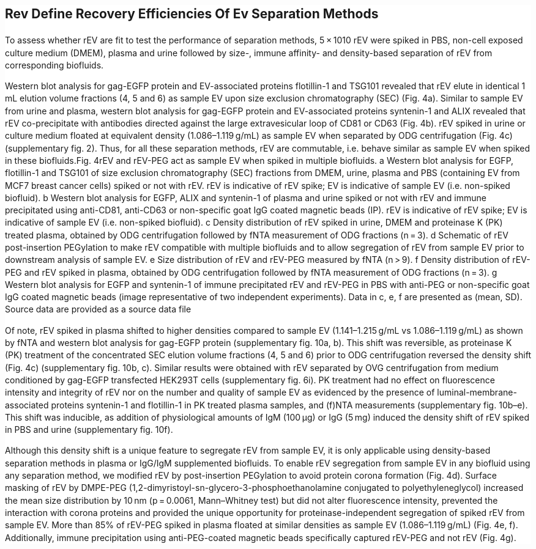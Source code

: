 ## Rev Define Recovery Efficiencies Of Ev Separation Methods

To assess whether rEV are fit to test the performance of separation methods, 5 × 1010 rEV were spiked in PBS, non-cell exposed culture medium (DMEM), plasma and urine followed by size-, immune affinity- and density-based separation of rEV from corresponding biofluids.

Western blot analysis for gag-EGFP protein and EV-associated proteins flotillin-1 and TSG101 revealed that rEV elute in identical 1 mL elution volume fractions (4, 5 and 6) as sample EV upon size exclusion chromatography (SEC) (Fig. 4a). Similar to sample EV from urine and plasma, western blot analysis for gag-EGFP protein and EV-associated proteins syntenin-1 and ALIX revealed that rEV co-precipitate with antibodies directed against the large extravesicular loop of CD81 or CD63 (Fig. 4b). rEV spiked in urine or culture medium floated at equivalent density (1.086–1.119 g/mL) as sample EV when separated by ODG centrifugation (Fig. 4c) (supplementary fig. 2). Thus, for all these separation methods, rEV are commutable, i.e. behave similar as sample EV when spiked in these biofluids.Fig. 4rEV and rEV-PEG act as sample EV when spiked in multiple biofluids. a Western blot analysis for EGFP, flotillin-1 and TSG101 of size exclusion chromatography (SEC) fractions from DMEM, urine, plasma and PBS (containing EV from MCF7 breast cancer cells) spiked or not with rEV. rEV is indicative of rEV spike; EV is indicative of sample EV (i.e. non-spiked biofluid). b Western blot analysis for EGFP, ALIX and syntenin-1 of plasma and urine spiked or not with rEV and immune precipitated using anti-CD81, anti-CD63 or non-specific goat IgG coated magnetic beads (IP). rEV is indicative of rEV spike; EV is indicative of sample EV (i.e. non-spiked biofluid). c Density distribution of rEV spiked in urine, DMEM and proteinase K (PK) treated plasma, obtained by ODG centrifugation followed by fNTA measurement of ODG fractions (n = 3). d Schematic of rEV post-insertion PEGylation to make rEV compatible with multiple biofluids and to allow segregation of rEV from sample EV prior to downstream analysis of sample EV. e Size distribution of rEV and rEV-PEG measured by fNTA (n > 9). f Density distribution of rEV-PEG and rEV spiked in plasma, obtained by ODG centrifugation followed by fNTA measurement of ODG fractions (n = 3). g Western blot analysis for EGFP and syntenin-1 of immune precipitated rEV and rEV-PEG in PBS with anti-PEG or non-specific goat IgG coated magnetic beads (image representative of two independent experiments). Data in c, e, f are presented as (mean, SD). Source data are provided as a source data file

Of note, rEV spiked in plasma shifted to higher densities compared to sample EV (1.141–1.215 g/mL vs 1.086–1.119 g/mL) as shown by fNTA and western blot analysis for gag-EGFP protein (supplementary fig. 10a, b). This shift was reversible, as proteinase K (PK) treatment of the concentrated SEC elution volume fractions (4, 5 and 6) prior to ODG centrifugation reversed the density shift (Fig. 4c) (supplementary fig. 10b, c). Similar results were obtained with rEV separated by OVG centrifugation from medium conditioned by gag-EGFP transfected HEK293T cells (supplementary fig. 6i). PK treatment had no effect on fluorescence intensity and integrity of rEV nor on the number and quality of sample EV as evidenced by the presence of luminal-membrane-associated proteins syntenin-1 and flotillin-1 in PK treated plasma samples, and (f)NTA measurements (supplementary fig. 10b–e). This shift was inducible, as addition of physiological amounts of IgM (100 µg) or IgG (5 mg) induced the density shift of rEV spiked in PBS and urine (supplementary fig. 10f).

Although this density shift is a unique feature to segregate rEV from sample EV, it is only applicable using density-based separation methods in plasma or IgG/IgM supplemented biofluids. To enable rEV segregation from sample EV in any biofluid using any separation method, we modified rEV by post-insertion PEGylation to avoid protein corona formation (Fig. 4d). Surface masking of rEV by DMPE-PEG (1,2-dimyristoyl-sn-glycero-3-phosphoethanolamine conjugated to polyethyleneglycol) increased the mean size distribution by 10 nm (p = 0.0061, Mann–Whitney test) but did not alter fluorescence intensity, prevented the interaction with corona proteins and provided the unique opportunity for proteinase-independent segregation of spiked rEV from sample EV. More than 85% of rEV-PEG spiked in plasma floated at similar densities as sample EV (1.086–1.119 g/mL) (Fig. 4e, f). Additionally, immune precipitation using anti-PEG-coated magnetic beads specifically captured rEV-PEG and not rEV (Fig. 4g).
